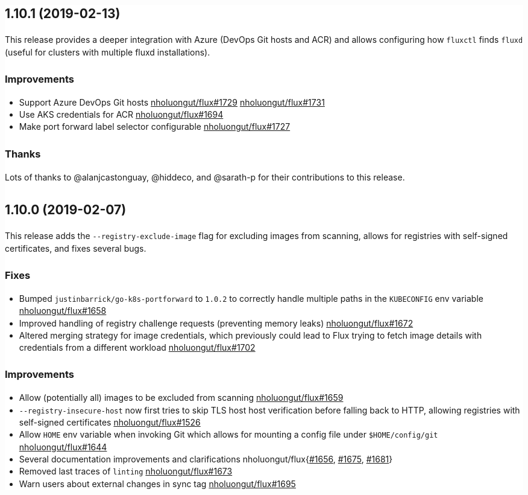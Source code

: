 [#1394]: https://github.com/nholuongut/flux/pull/1394
[#1442]: https://github.com/nholuongut/flux/pull/1442
[#1749]: https://github.com/nholuongut/flux/pull/1749
[#1751]: https://github.com/nholuongut/flux/pull/1751
[#1753]: https://github.com/nholuongut/flux/pull/1753
[#1754]: https://github.com/nholuongut/flux/pull/1754
[#1755]: https://github.com/nholuongut/flux/pull/1755
[#1763]: https://github.com/nholuongut/flux/pull/1763
[#1765]: https://github.com/nholuongut/flux/pull/1765
[#1767]: https://github.com/nholuongut/flux/pull/1767
[#1771]: https://github.com/nholuongut/flux/pull/1771
[#1775]: https://github.com/nholuongut/flux/pull/1775
[#1779]: https://github.com/nholuongut/flux/pull/1779
[#1780]: https://github.com/nholuongut/flux/pull/1780
[#1789]: https://github.com/nholuongut/flux/pull/1789
[#1795]: https://github.com/nholuongut/flux/pull/1795
[#1796]: https://github.com/nholuongut/flux/pull/1796
[#1798]: https://github.com/nholuongut/flux/pull/1798
[#1801]: https://github.com/nholuongut/flux/pull/1801
[#1806]: https://github.com/nholuongut/flux/pull/1806

## 1.10.1 (2019-02-13)

This release provides a deeper integration with Azure (DevOps Git hosts
and ACR) and allows configuring how `fluxctl` finds `fluxd` (useful for
clusters with multiple fluxd installations).

### Improvements

- Support Azure DevOps Git hosts
  [nholuongut/flux#1729][#1729]
  [nholuongut/flux#1731][#1731]
- Use AKS credentials for ACR
  [nholuongut/flux#1694][#1694]
- Make port forward label selector configurable
  [nholuongut/flux#1727][#1727]

### Thanks

Lots of thanks to @alanjcastonguay, @hiddeco, and @sarath-p for their
contributions to this release.

[#1694]: https://github.com/nholuongut/flux/pull/1694
[#1727]: https://github.com/nholuongut/flux/pull/1727
[#1729]: https://github.com/nholuongut/flux/pull/1729
[#1731]: https://github.com/nholuongut/flux/pull/1731

## 1.10.0 (2019-02-07)

This release adds the `--registry-exclude-image` flag for excluding
images from scanning, allows for registries with self-signed
certificates, and fixes several bugs.

### Fixes

- Bumped `justinbarrick/go-k8s-portforward` to `1.0.2` to correctly
  handle multiple paths in the `KUBECONFIG` env variable
  [nholuongut/flux#1658][#1658]
- Improved handling of registry challenge requests (preventing memory
  leaks) [nholuongut/flux#1672][#1672]
- Altered merging strategy for image credentials, which previously
  could lead to Flux trying to fetch image details with credentials
  from a different workload [nholuongut/flux#1702][#1702]

### Improvements

- Allow (potentially all) images to be excluded from scanning
  [nholuongut/flux#1659][#1659]
- `--registry-insecure-host` now first tries to skip TLS host
  host verification before falling back to HTTP, allowing registries
  with self-signed certificates [nholuongut/flux#1526][#1526]
- Allow `HOME` env variable when invoking Git which allows for mounting
  a config file under `$HOME/config/git` [nholuongut/flux#1644][#1644]
- Several documentation improvements and clarifications
  nholuongut/flux{[#1656], [#1675], [#1681]}
- Removed last traces of `linting` [nholuongut/flux#1673][#1673]
- Warn users about external changes in sync tag
  [nholuongut/flux#1695][#1695]


[nholuongut/flux#2404]: https://github.com/nholuongut/flux/pull/2404
[nholuongut/flux#2410]: https://github.com/nholuongut/flux/pull/2410
[nholuongut/flux#2412]: https://github.com/nholuongut/flux/pull/2412
[nholuongut/flux#2413]: https://github.com/nholuongut/flux/pull/2413
[nholuongut/flux#2381]: https://github.com/nholuongut/flux/pull/2381
[nholuongut/flux#2384]: https://github.com/nholuongut/flux/pull/2384
[nholuongut/flux#2385]: https://github.com/nholuongut/flux/pull/2385
[nholuongut/flux#2389]: https://github.com/nholuongut/flux/pull/2389
[nholuongut/flux#2392]: https://github.com/nholuongut/flux/pull/2392
[nholuongut/flux#2394]: https://github.com/nholuongut/flux/pull/2394
[nholuongut/flux#2395]: https://github.com/nholuongut/flux/pull/2395
[nholuongut/flux#2400]: https://github.com/nholuongut/flux/pull/2400
[nholuongut/flux#1807]: https://github.com/nholuongut/flux/pull/1807
[nholuongut/flux#2056]: https://github.com/nholuongut/flux/pull/2056
[nholuongut/flux#2152]: https://github.com/nholuongut/flux/pull/2152
[nholuongut/flux#2219]: https://github.com/nholuongut/flux/pull/2219
[nholuongut/flux#2249]: https://github.com/nholuongut/flux/pull/2249
[nholuongut/flux#2283]: https://github.com/nholuongut/flux/pull/2283
[nholuongut/flux#2284]: https://github.com/nholuongut/flux/pull/2284
[nholuongut/flux#2287]: https://github.com/nholuongut/flux/pull/2287
[nholuongut/flux#2295]: https://github.com/nholuongut/flux/pull/2295
[nholuongut/flux#2298]: https://github.com/nholuongut/flux/pull/2298
[nholuongut/flux#2299]: https://github.com/nholuongut/flux/pull/2299
[nholuongut/flux#2301]: https://github.com/nholuongut/flux/pull/2301
[nholuongut/flux#2302]: https://github.com/nholuongut/flux/pull/2302
[nholuongut/flux#2306]: https://github.com/nholuongut/flux/pull/2306
[nholuongut/flux#2311]: https://github.com/nholuongut/flux/pull/2311
[nholuongut/flux#2312]: https://github.com/nholuongut/flux/pull/2312
[nholuongut/flux#2313]: https://github.com/nholuongut/flux/pull/2313
[nholuongut/flux#2314]: https://github.com/nholuongut/flux/pull/2314
[nholuongut/flux#2315]: https://github.com/nholuongut/flux/pull/2315
[nholuongut/flux#2320]: https://github.com/nholuongut/flux/pull/2320
[nholuongut/flux#2327]: https://github.com/nholuongut/flux/pull/2327
[nholuongut/flux#2329]: https://github.com/nholuongut/flux/pull/2329
[nholuongut/flux#2331]: https://github.com/nholuongut/flux/pull/2331
[nholuongut/flux#2332]: https://github.com/nholuongut/flux/pull/2332
[nholuongut/flux#2336]: https://github.com/nholuongut/flux/pull/2336
[nholuongut/flux#2337]: https://github.com/nholuongut/flux/pull/2337
[nholuongut/flux#2338]: https://github.com/nholuongut/flux/pull/2338
[nholuongut/flux#2339]: https://github.com/nholuongut/flux/pull/2339
[nholuongut/flux#2341]: https://github.com/nholuongut/flux/pull/2341
[nholuongut/flux#2342]: https://github.com/nholuongut/flux/pull/2342
[nholuongut/flux#2348]: https://github.com/nholuongut/flux/pull/2348
[nholuongut/flux#2349]: https://github.com/nholuongut/flux/pull/2349
[nholuongut/flux#2350]: https://github.com/nholuongut/flux/pull/2350
[nholuongut/flux#2351]: https://github.com/nholuongut/flux/pull/2351
[nholuongut/flux#2352]: https://github.com/nholuongut/flux/pull/2352
[nholuongut/flux#2353]: https://github.com/nholuongut/flux/pull/2353
[nholuongut/flux#2356]: https://github.com/nholuongut/flux/pull/2356
[nholuongut/flux#2358]: https://github.com/nholuongut/flux/pull/2358
[nholuongut/flux#2360]: https://github.com/nholuongut/flux/pull/2360
[nholuongut/flux#2361]: https://github.com/nholuongut/flux/pull/2361
[nholuongut/flux#2363]: https://github.com/nholuongut/flux/pull/2363
[nholuongut/flux#2364]: https://github.com/nholuongut/flux/pull/2364
[nholuongut/flux#2365]: https://github.com/nholuongut/flux/pull/2365
[nholuongut/flux#2367]: https://github.com/nholuongut/flux/pull/2367
[nholuongut/flux#2368]: https://github.com/nholuongut/flux/pull/2368
[nholuongut/flux#2369]: https://github.com/nholuongut/flux/pull/2369
[nholuongut/flux#2371]: https://github.com/nholuongut/flux/pull/2371
[nholuongut/flux#2372]: https://github.com/nholuongut/flux/pull/2372
[nholuongut/flux#2373]: https://github.com/nholuongut/flux/pull/2373
[nholuongut/flux#2375]: https://github.com/nholuongut/flux/pull/2375
[nholuongut/flux#2378]: https://github.com/nholuongut/flux/pull/2378
[nholuongut/flux#2240]: https://github.com/nholuongut/flux/pull/2240
[nholuongut/flux#2244]: https://github.com/nholuongut/flux/pull/2244
[nholuongut/flux#2248]: https://github.com/nholuongut/flux/pull/2248
[nholuongut/flux#2254]: https://github.com/nholuongut/flux/pull/2254
[nholuongut/flux#2256]: https://github.com/nholuongut/flux/pull/2256
[nholuongut/flux#2257]: https://github.com/nholuongut/flux/pull/2257
[nholuongut/flux#2268]: https://github.com/nholuongut/flux/pull/2268
[nholuongut/flux#2270]: https://github.com/nholuongut/flux/pull/2270
[nholuongut/flux#2271]: https://github.com/nholuongut/flux/pull/2271
[nholuongut/flux#2278]: https://github.com/nholuongut/flux/pull/2278
[nholuongut/flux#2286]: https://github.com/nholuongut/flux/pull/2286
[nholuongut/flux#2175]: https://github.com/nholuongut/flux/pull/2175
[nholuongut/flux#2176]: https://github.com/nholuongut/flux/pull/2176
[nholuongut/flux#2195]: https://github.com/nholuongut/flux/pull/2195
[nholuongut/flux#2201]: https://github.com/nholuongut/flux/pull/2201
[nholuongut/flux#2202]: https://github.com/nholuongut/flux/pull/2202
[nholuongut/flux#2207]: https://github.com/nholuongut/flux/pull/2207
[nholuongut/flux#2213]: https://github.com/nholuongut/flux/pull/2213
[nholuongut/flux#2222]: https://github.com/nholuongut/flux/pull/2222
[nholuongut/flux#2171]: https://github.com/nholuongut/flux/pull/2171
[nholuongut/flux#2177]: https://github.com/nholuongut/flux/pull/2177
[nholuongut/flux#2184]: https://github.com/nholuongut/flux/pull/2184
[nholuongut/flux#1791]: https://github.com/nholuongut/flux/pull/1791
[nholuongut/flux#1848]: https://github.com/nholuongut/flux/pull/1848
[nholuongut/flux#1966]: https://github.com/nholuongut/flux/pull/1966
[nholuongut/flux#1992]: https://github.com/nholuongut/flux/pull/1992
[nholuongut/flux#2063]: https://github.com/nholuongut/flux/pull/2063
[nholuongut/flux#2078]: https://github.com/nholuongut/flux/pull/2078
[nholuongut/flux#2083]: https://github.com/nholuongut/flux/pull/2083
[nholuongut/flux#2084]: https://github.com/nholuongut/flux/pull/2084
[nholuongut/flux#2085]: https://github.com/nholuongut/flux/pull/2085
[nholuongut/flux#2086]: https://github.com/nholuongut/flux/pull/2086
[nholuongut/flux#2090]: https://github.com/nholuongut/flux/pull/2090
[nholuongut/flux#2094]: https://github.com/nholuongut/flux/pull/2094
[nholuongut/flux#2096]: https://github.com/nholuongut/flux/pull/2096
[nholuongut/flux#2097]: https://github.com/nholuongut/flux/pull/2097
[nholuongut/flux#2104]: https://github.com/nholuongut/flux/pull/2104
[nholuongut/flux#2108]: https://github.com/nholuongut/flux/pull/2108
[nholuongut/flux#2109]: https://github.com/nholuongut/flux/pull/2109
[nholuongut/flux#2110]: https://github.com/nholuongut/flux/pull/2110
[nholuongut/flux#2111]: https://github.com/nholuongut/flux/pull/2111
[nholuongut/flux#2116]: https://github.com/nholuongut/flux/pull/2116
[nholuongut/flux#2117]: https://github.com/nholuongut/flux/pull/2117
[nholuongut/flux#2125]: https://github.com/nholuongut/flux/pull/2125
[nholuongut/flux#2127]: https://github.com/nholuongut/flux/pull/2127
[nholuongut/flux#2134]: https://github.com/nholuongut/flux/pull/2134
[nholuongut/flux#2138]: https://github.com/nholuongut/flux/pull/2138
[nholuongut/flux#2140]: https://github.com/nholuongut/flux/pull/2140
[nholuongut/flux#2142]: https://github.com/nholuongut/flux/pull/2142
[manifest-generation-docs]: https://github.com/nholuongut/flux/blob/master/site/fluxyaml-config-files.md
[gpg-docs]: https://github.com/nholuongut/flux/blob/master/site/git-gpg.md
[nholuongut/flux#2010]: https://github.com/nholuongut/flux/pull/2010
[nholuongut/flux#2024]: https://github.com/nholuongut/flux/pull/2024
[nholuongut/flux#2034]: https://github.com/nholuongut/flux/pull/2034
[nholuongut/flux#2035]: https://github.com/nholuongut/flux/pull/2035
[nholuongut/flux#2044]: https://github.com/nholuongut/flux/pull/2044
[nholuongut/flux#2048]: https://github.com/nholuongut/flux/pull/2048
[nholuongut/flux#2050]: https://github.com/nholuongut/flux/pull/2050
[nholuongut/flux#2054]: https://github.com/nholuongut/flux/pull/2054
[nholuongut/flux#2058]: https://github.com/nholuongut/flux/pull/2058
[nholuongut/flux#1985]: https://github.com/nholuongut/flux/pull/1985
[nholuongut/flux#1987]: https://github.com/nholuongut/flux/pull/1987
[nholuongut/flux#1994]: https://github.com/nholuongut/flux/pull/1994
[nholuongut/flux#1995]: https://github.com/nholuongut/flux/pull/1995
[nholuongut/flux#1996]: https://github.com/nholuongut/flux/pull/1996
[nholuongut/flux#2000]: https://github.com/nholuongut/flux/pull/2000
[nholuongut/flux#2001]: https://github.com/nholuongut/flux/pull/2001
[nholuongut/flux#2009]: https://github.com/nholuongut/flux/pull/2009
[nholuongut/flux#2018]: https://github.com/nholuongut/flux/pull/2018
[nholuongut/flux#1916]: https://github.com/nholuongut/flux/pull/1916
[nholuongut/flux#1929]: https://github.com/nholuongut/flux/pull/1929
[nholuongut/flux#1931]: https://github.com/nholuongut/flux/pull/1931
[nholuongut/flux#1932]: https://github.com/nholuongut/flux/pull/1932
[nholuongut/flux#1935]: https://github.com/nholuongut/flux/pull/1935
[nholuongut/flux#1937]: https://github.com/nholuongut/flux/pull/1937
[nholuongut/flux#1943]: https://github.com/nholuongut/flux/pull/1943
[nholuongut/flux#1945]: https://github.com/nholuongut/flux/pull/1945
[nholuongut/flux#1946]: https://github.com/nholuongut/flux/pull/1946
[nholuongut/flux#1949]: https://github.com/nholuongut/flux/pull/1949
[nholuongut/flux#1950]: https://github.com/nholuongut/flux/pull/1950
[nholuongut/flux#1956]: https://github.com/nholuongut/flux/pull/1956
[nholuongut/flux#1958]: https://github.com/nholuongut/flux/pull/1958
[nholuongut/flux#1967]: https://github.com/nholuongut/flux/pull/1967
[nholuongut/flux#1968]: https://github.com/nholuongut/flux/pull/1968
[nholuongut/flux#1970]: https://github.com/nholuongut/flux/pull/1970
[nholuongut/flux#1971]: https://github.com/nholuongut/flux/pull/1971
[nholuongut/flux#1973]: https://github.com/nholuongut/flux/pull/1973
[nholuongut/flux#1913]: https://github.com/nholuongut/flux/pull/1913
[nholuongut/flux#1912]: https://github.com/nholuongut/flux/pull/1912
[nholuongut/flux#1901]: https://github.com/nholuongut/flux/pull/1901
[nholuongut/flux#1884]: https://github.com/nholuongut/flux/pull/1884
[nholuongut/flux#1875]: https://github.com/nholuongut/flux/pull/1875
[nholuongut/flux#1829]: https://github.com/nholuongut/flux/pull/1829
[nholuongut/flux#1859]: https://github.com/nholuongut/flux/pull/1859
[nholuongut/flux#1851]: https://github.com/nholuongut/flux/pull/1851
[nholuongut/flux#1840]: https://github.com/nholuongut/flux/pull/1840
[nholuongut/flux#1832]: https://github.com/nholuongut/flux/pull/1832
[nholuongut/flux#1837]: https://github.com/nholuongut/flux/pull/1837
[nholuongut/flux#1777]: https://github.com/nholuongut/flux/pull/1777
[nholuongut/flux#1915]: https://github.com/nholuongut/flux/pull/1915
[nholuongut/flux#1863]: https://github.com/nholuongut/flux/pull/1863
[nholuongut/flux#1883]: https://github.com/nholuongut/flux/pull/1883
[nholuongut/flux#1870]: https://github.com/nholuongut/flux/pull/1870
[nholuongut/flux#1668]: https://github.com/nholuongut/flux/pull/1668
[nholuongut/flux#1831]: https://github.com/nholuongut/flux/pull/1831
[nholuongut/flux#1815]: https://github.com/nholuongut/flux/pull/1815
[nholuongut/flux#1908]: https://github.com/nholuongut/flux/pull/1908
[nholuongut/flux#1902]: https://github.com/nholuongut/flux/pull/1902
[nholuongut/flux#1912]: https://github.com/nholuongut/flux/pull/1912
[nholuongut/flux#1800]: https://github.com/nholuongut/flux/pull/1800
[nholuongut/flux#1844]: https://github.com/nholuongut/flux/pull/1844
[nholuongut/flux#1849]: https://github.com/nholuongut/flux/pull/1849
[#1876]: https://github.com/nholuongut/flux/pull/1876
[#1526]: https://github.com/nholuongut/flux/pull/1526
[#1644]: https://github.com/nholuongut/flux/pull/1644
[#1656]: https://github.com/nholuongut/flux/pull/1656
[#1658]: https://github.com/nholuongut/flux/pull/1658
[#1659]: https://github.com/nholuongut/flux/pull/1659
[#1672]: https://github.com/nholuongut/flux/pull/1672
[#1673]: https://github.com/nholuongut/flux/pull/1673
[#1675]: https://github.com/nholuongut/flux/pull/1675
[#1681]: https://github.com/nholuongut/flux/pull/1681
[#1695]: https://github.com/nholuongut/flux/pull/1695
[#1702]: https://github.com/nholuongut/flux/pull/1702
[#1615]: https://github.com/nholuongut/flux/pull/1615
[#1618]: https://github.com/nholuongut/flux/pull/1618
[#1619]: https://github.com/nholuongut/flux/pull/1619
[#1620]: https://github.com/nholuongut/flux/pull/1620
[#1630]: https://github.com/nholuongut/flux/pull/1630
[#1508]: https://github.com/nholuongut/flux/pull/1508
[#1521]: https://github.com/nholuongut/flux/pull/1521
[#1525]: https://github.com/nholuongut/flux/pull/1525
[#1527]: https://github.com/nholuongut/flux/pull/1527
[#1538]: https://github.com/nholuongut/flux/pull/1538
[#1540]: https://github.com/nholuongut/flux/pull/1540
[#1541]: https://github.com/nholuongut/flux/pull/1541
[#1547]: https://github.com/nholuongut/flux/pull/1547
[#1548]: https://github.com/nholuongut/flux/pull/1548
[#1549]: https://github.com/nholuongut/flux/pull/1549
[#1550]: https://github.com/nholuongut/flux/pull/1550
[#1555]: https://github.com/nholuongut/flux/pull/1555
[#1556]: https://github.com/nholuongut/flux/pull/1556
[#1557]: https://github.com/nholuongut/flux/pull/1557
[#1563]: https://github.com/nholuongut/flux/pull/1563
[#1595]: https://github.com/nholuongut/flux/pull/1595
[#1597]: https://github.com/nholuongut/flux/pull/1597
[#1605]: https://github.com/nholuongut/flux/pull/1605